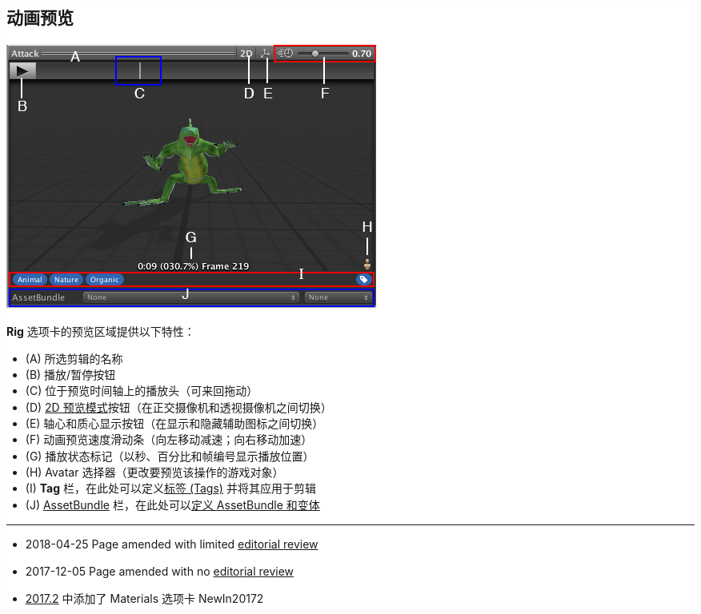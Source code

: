 
<a name="AnimationPreview"></a> 
## 动画预览

![动画剪辑预览](../uploads/Main/classAnimationClip-Inspector_Preview.png)

__Rig__ 选项卡的预览区域提供以下特性：

* (A) 所选剪辑的名称
* (B) 播放/暂停按钮
* (C) 位于预览时间轴上的播放头（可来回拖动）
* (D) [2D 预览模式](Overview2D.html)按钮（在正交摄像机和透视摄像机之间切换）
* (E) 轴心和质心显示按钮（在显示和隐藏辅助图标之间切换）
* (F) 动画预览速度滑动条（向左移动减速；向右移动加速）
* (G) 播放状态标记（以秒、百分比和帧编号显示播放位置）
* (H) Avatar 选择器（更改要预览该操作的游戏对象）
* (I) __Tag__ 栏，在此处可以定义[标签 (Tags)](Tags.html) 并将其应用于剪辑
* (J) [AssetBundle](AssetBundlesIntro.html) 栏，在此处可以[定义 AssetBundle 和变体](AssetBundles-Workflow.html)

---

* <span class="page-edit"> 2018-04-25  Page amended with limited [editorial review](DocumentationEditorialReview.html)
</span>

* <span class="page-edit"> 2017-12-05  Page amended with no [editorial review](DocumentationEditorialReview.html)
</span>

* <span class="page-history">[2017.2](https://docs.unity3d.com/2017.2/Documentation/Manual/30_search.html?q=newin20172) 中添加了 Materials 选项卡 <span class="search-words">NewIn20172</span></span>
